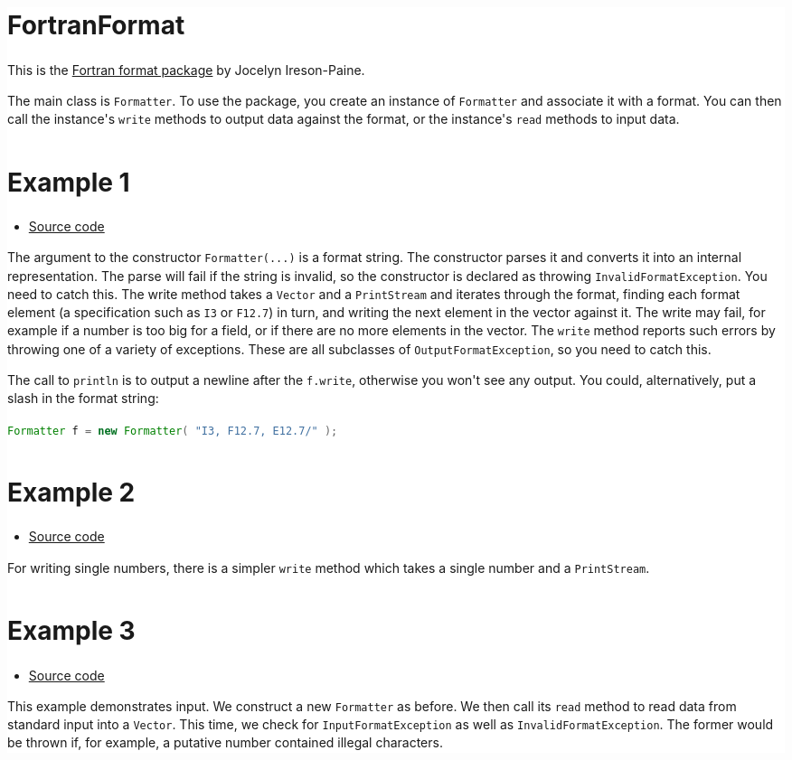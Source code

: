 # FortranFormat

This is the [Fortran format package](http://www.j-paine.org/Formatter) by Jocelyn Ireson-Paine.

The main class is `Formatter`.
To use the package, you create an instance of `Formatter` and associate it with a format.
You can then call the instance's `write` methods to output data against the format,
or the instance's `read` methods to input data. 

# Example 1

- [Source code](https://github.com/jonathanschilling/FortranFormat/blob/master/src/main/java/org/j_paine/formatter/FormatDemo1.java)

The argument to the constructor `Formatter(...)` is a format string.
The constructor parses it and converts it into an internal representation.
The parse will fail if the string is invalid, so the constructor is declared as throwing `InvalidFormatException`.
You need to catch this.
The write method takes a `Vector` and a `PrintStream` and iterates through the format,
finding each format element (a specification such as `I3` or `F12.7`) in turn,
and writing the next element in the vector against it.
The write may fail, for example if a number is too big for a field, or if there are no more elements in the vector.
The `write` method reports such errors by throwing one of a variety of exceptions.
These are all subclasses of `OutputFormatException`, so you need to catch this.

The call to `println` is to output a newline after the `f.write`,
otherwise you won't see any output. You could, alternatively, put a slash in the format string:

```java
Formatter f = new Formatter( "I3, F12.7, E12.7/" );
```

# Example 2

- [Source code](https://github.com/jonathanschilling/FortranFormat/blob/master/src/main/java/org/j_paine/formatter/FormatDemo2.java)

For writing single numbers, there is a simpler `write` method which takes a single number and a `PrintStream`. 

# Example 3

- [Source code](https://github.com/jonathanschilling/FortranFormat/blob/master/src/main/java/org/j_paine/formatter/FormatDemo3.java)

This example demonstrates input.
We construct a new `Formatter` as before.
We then call its `read` method to read data from standard input into a `Vector`.
This time, we check for `InputFormatException` as well as `InvalidFormatException`.
The former would be thrown if, for example, a putative number contained illegal characters. 
